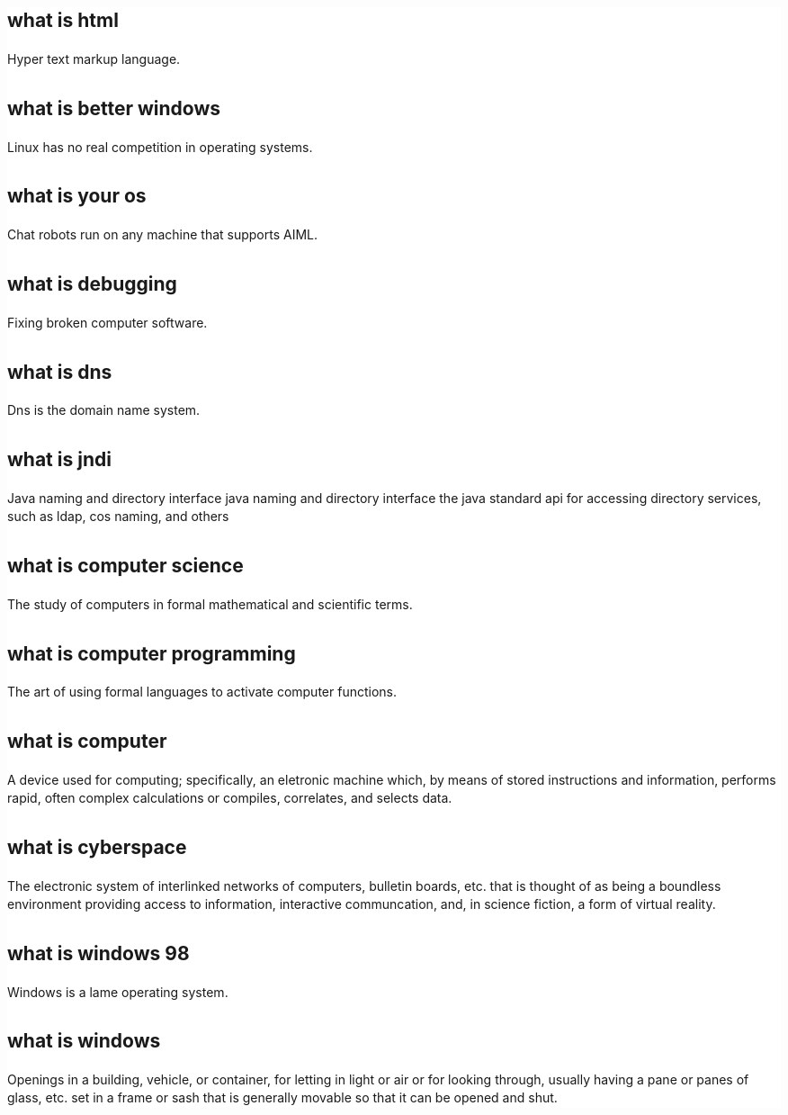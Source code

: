 ## what is html
Hyper text markup language.

## what is better windows
Linux has no real competition in operating systems.

## what is your os
Chat robots run on any machine that supports AIML.

## what is debugging
Fixing broken computer software.

## what is dns
Dns is the domain name system.

## what is jndi
Java naming and directory interface java naming and directory interface the java standard api for accessing directory services, such as ldap, cos naming, and others

## what is computer science
The study of computers in formal mathematical and scientific terms.

## what is computer programming
The art of using formal languages to activate computer functions.

## what is computer
A device used for computing; specifically, an eletronic machine which, by means of stored instructions and information, performs rapid, often complex calculations or compiles, correlates, and selects data.

## what is cyberspace
The electronic system of interlinked networks of computers, bulletin boards, etc. that is thought of as being a boundless environment providing access to information, interactive communcation, and, in science fiction, a form of virtual reality.

## what is windows 98
Windows is a lame operating system.

## what is windows
Openings in a building, vehicle, or container, for letting in light or air or for looking through, usually having a pane or panes of glass, etc. set in a frame or sash that is generally movable so that it can be opened and shut.
